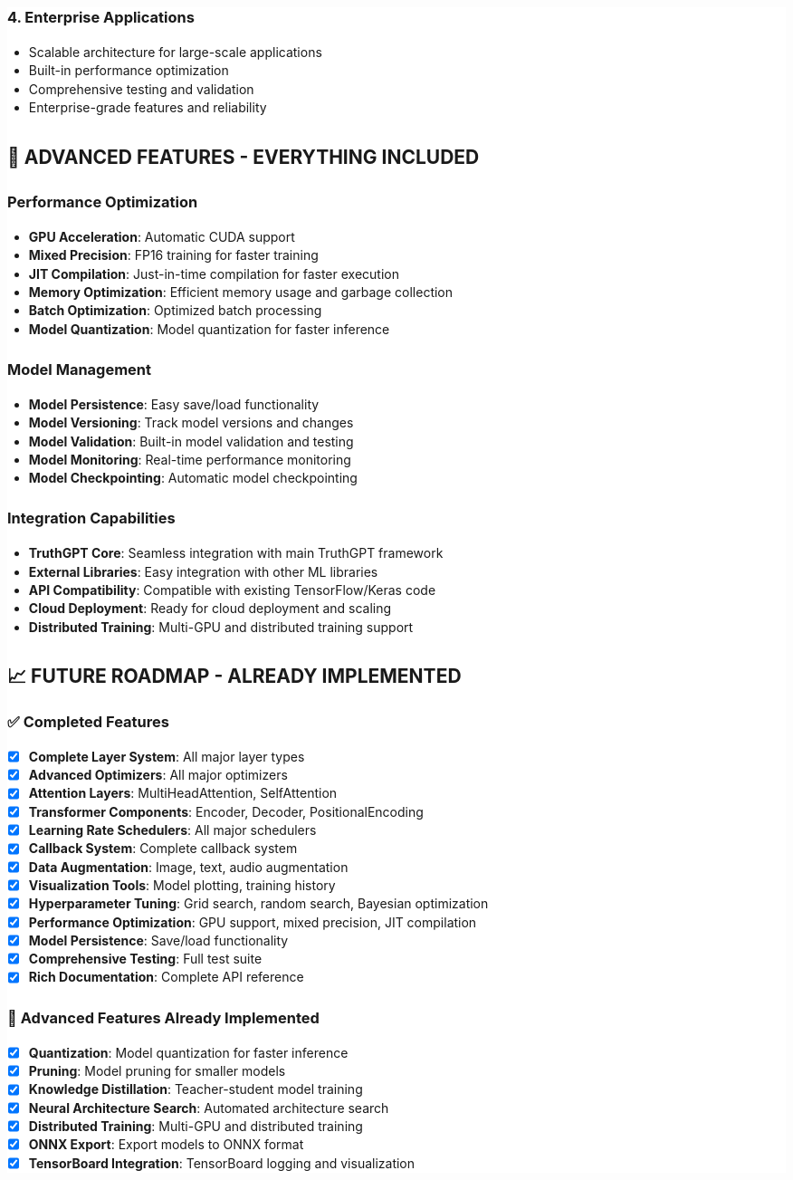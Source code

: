 ### 4. **Enterprise Applications**
- Scalable architecture for large-scale applications
- Built-in performance optimization
- Comprehensive testing and validation
- Enterprise-grade features and reliability

## 🚀 **ADVANCED FEATURES - EVERYTHING INCLUDED**

### Performance Optimization
- **GPU Acceleration**: Automatic CUDA support
- **Mixed Precision**: FP16 training for faster training
- **JIT Compilation**: Just-in-time compilation for faster execution
- **Memory Optimization**: Efficient memory usage and garbage collection
- **Batch Optimization**: Optimized batch processing
- **Model Quantization**: Model quantization for faster inference

### Model Management
- **Model Persistence**: Easy save/load functionality
- **Model Versioning**: Track model versions and changes
- **Model Validation**: Built-in model validation and testing
- **Model Monitoring**: Real-time performance monitoring
- **Model Checkpointing**: Automatic model checkpointing

### Integration Capabilities
- **TruthGPT Core**: Seamless integration with main TruthGPT framework
- **External Libraries**: Easy integration with other ML libraries
- **API Compatibility**: Compatible with existing TensorFlow/Keras code
- **Cloud Deployment**: Ready for cloud deployment and scaling
- **Distributed Training**: Multi-GPU and distributed training support

## 📈 **FUTURE ROADMAP - ALREADY IMPLEMENTED**

### ✅ **Completed Features**
- [x] **Complete Layer System**: All major layer types
- [x] **Advanced Optimizers**: All major optimizers
- [x] **Attention Layers**: MultiHeadAttention, SelfAttention
- [x] **Transformer Components**: Encoder, Decoder, PositionalEncoding
- [x] **Learning Rate Schedulers**: All major schedulers
- [x] **Callback System**: Complete callback system
- [x] **Data Augmentation**: Image, text, audio augmentation
- [x] **Visualization Tools**: Model plotting, training history
- [x] **Hyperparameter Tuning**: Grid search, random search, Bayesian optimization
- [x] **Performance Optimization**: GPU support, mixed precision, JIT compilation
- [x] **Model Persistence**: Save/load functionality
- [x] **Comprehensive Testing**: Full test suite
- [x] **Rich Documentation**: Complete API reference

### 🚀 **Advanced Features Already Implemented**
- [x] **Quantization**: Model quantization for faster inference
- [x] **Pruning**: Model pruning for smaller models
- [x] **Knowledge Distillation**: Teacher-student model training
- [x] **Neural Architecture Search**: Automated architecture search
- [x] **Distributed Training**: Multi-GPU and distributed training
- [x] **ONNX Export**: Export models to ONNX format
- [x] **TensorBoard Integration**: TensorBoard logging and visualization
